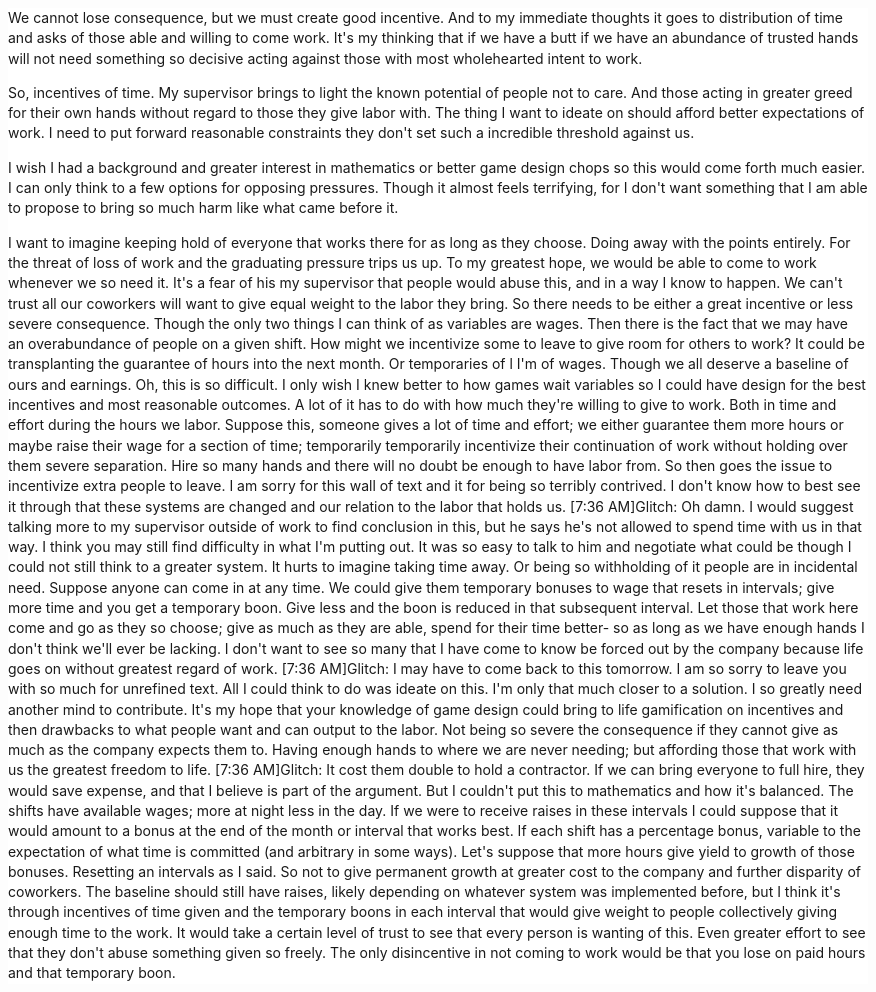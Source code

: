 We cannot lose consequence, but we must create good incentive. And to my immediate thoughts it goes to distribution of time and asks of those able and willing to come work. It's my thinking that if we have a butt if we have an abundance of trusted hands will not need something so decisive acting against those with most wholehearted intent to work.

So, incentives of time. My supervisor brings to light the known potential of people not to care. And those acting in greater greed for their own hands without regard to those they give labor with. The thing I want to ideate on should afford better expectations of work. I need to put forward reasonable constraints they don't set such a incredible threshold against us. 

I wish I had a background and greater interest in mathematics or better game design chops so this would come forth much easier. I can only think to a few options for opposing pressures. Though it almost feels terrifying, for I don't want something that I am able to propose to bring so much harm like what came before it. 

I want to imagine keeping hold of everyone that works there for as long as they choose. Doing away with the points entirely. For the threat of loss of work and the graduating pressure trips us up. To my greatest hope, we would be able to come to work whenever we so need it. It's a fear of his my supervisor that people would abuse this, and in a way I know to happen. We can't trust all our coworkers will want to give equal weight to the labor they bring. So there needs to be either a great incentive or less severe consequence. Though the only two things I can think of as variables are wages. Then there is the fact that we may have an overabundance of people on a given shift. How might we incentivize some to leave to give room for others to work? It could be transplanting the guarantee of hours into the next month. Or temporaries of l I'm of wages. Though we all deserve a baseline of ours and earnings. Oh, this is so difficult. I only wish I knew better to how games wait variables so I could have design for the best incentives and most reasonable outcomes. A lot of it has to do with how much they're willing to give to work. Both in time and effort during the hours we labor. Suppose this, someone gives a lot of time and effort; we either guarantee them more hours or maybe raise their wage for a section of time; temporarily temporarily incentivize their continuation of work without holding over them severe separation. Hire so many hands and there will no doubt be enough to have labor from. So then goes the issue to incentivize extra people to leave. I am sorry for this wall of text and it for being so terribly contrived. I don't know how to best see it through that these systems are changed and our relation to the labor that holds us.
[7:36 AM]Glitch: Oh damn. I would suggest talking more to my supervisor outside of work to find conclusion in this, but he says he's not allowed to spend time with us in that way. I think you may still find difficulty in what I'm putting out. It was so easy to talk to him and negotiate what could be though I could not still think to a greater system. It hurts to imagine taking time away. Or being so withholding of it people are in incidental need. Suppose anyone can come in at any time. We could give them temporary bonuses to wage that resets in intervals; give more time and you get a temporary boon. Give less and the boon is reduced in that subsequent interval. Let those that work here come and go as they so choose; give as much as they are able, spend for their time better- so as long as we have enough hands I don't think we'll ever be lacking. I don't want to see so many that I have come to know be forced out by the company because life goes on without greatest regard of work.
[7:36 AM]Glitch: I may have to come back to this tomorrow. I am so sorry to leave you with so much for unrefined text. All I could think to do was ideate on this. I'm only that much closer to a solution. I so greatly need another mind to contribute. It's my hope that your knowledge of game design could bring to life gamification on incentives and then drawbacks to what people want and can output to the labor. Not being so severe the consequence if they cannot give as much as the company expects them to. Having enough hands to where we are never needing; but affording those that work with us the greatest freedom to life.
[7:36 AM]Glitch: It cost them double to hold a contractor. If we can bring everyone to full hire, they would save expense, and that I believe is part of the argument. But I couldn't put this to mathematics and how it's balanced. The shifts have available wages; more at night less in the day. If we were to receive raises in these intervals I could suppose that it would amount to a bonus at the end of the month or interval that works best. If each shift has a percentage bonus, variable to the expectation of what time is committed (and arbitrary in some ways). Let's suppose that more hours give yield to growth of those bonuses. Resetting an intervals as I said. So not to give permanent growth at greater cost to the company and further disparity of coworkers. The baseline should still have raises, likely depending on whatever system was implemented before, but I think it's through incentives of time given and the temporary boons in each interval that would give weight to people collectively giving enough time to the work. It would take a certain level of trust to see that every person is wanting of this. Even greater effort to see that they don't abuse something given so freely. The only disincentive in not coming to work would be that you lose on paid hours and that temporary boon.